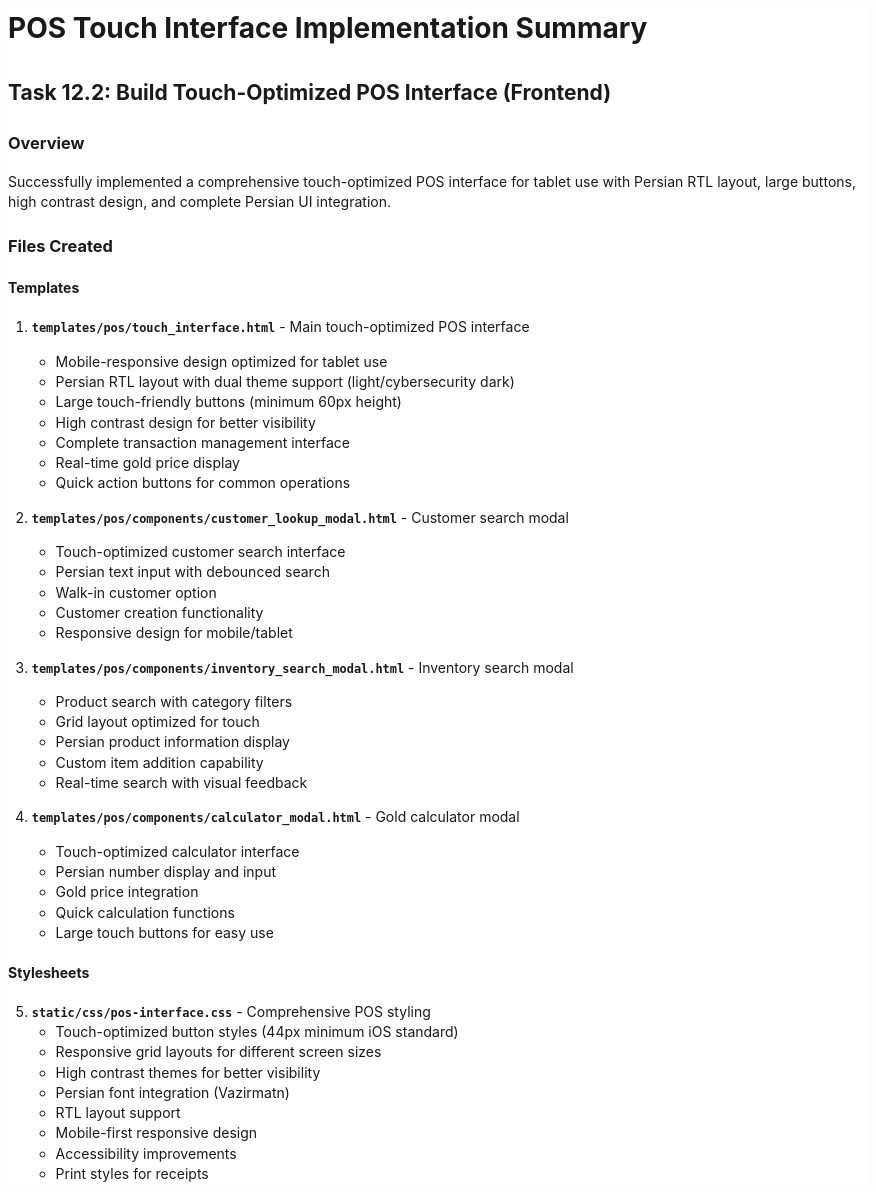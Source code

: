 # POS Touch Interface Implementation Summary

## Task 12.2: Build Touch-Optimized POS Interface (Frontend)

### Overview
Successfully implemented a comprehensive touch-optimized POS interface for tablet use with Persian RTL layout, large buttons, high contrast design, and complete Persian UI integration.

### Files Created

#### Templates
1. **`templates/pos/touch_interface.html`** - Main touch-optimized POS interface
   - Mobile-responsive design optimized for tablet use
   - Persian RTL layout with dual theme support (light/cybersecurity dark)
   - Large touch-friendly buttons (minimum 60px height)
   - High contrast design for better visibility
   - Complete transaction management interface
   - Real-time gold price display
   - Quick action buttons for common operations

2. **`templates/pos/components/customer_lookup_modal.html`** - Customer search modal
   - Touch-optimized customer search interface
   - Persian text input with debounced search
   - Walk-in customer option
   - Customer creation functionality
   - Responsive design for mobile/tablet

3. **`templates/pos/components/inventory_search_modal.html`** - Inventory search modal
   - Product search with category filters
   - Grid layout optimized for touch
   - Persian product information display
   - Custom item addition capability
   - Real-time search with visual feedback

4. **`templates/pos/components/calculator_modal.html`** - Gold calculator modal
   - Touch-optimized calculator interface
   - Persian number display and input
   - Gold price integration
   - Quick calculation functions
   - Large touch buttons for easy use

#### Stylesheets
5. **`static/css/pos-interface.css`** - Comprehensive POS styling
   - Touch-optimized button styles (44px minimum iOS standard)
   - Responsive grid layouts for different screen sizes
   - High contrast themes for better visibility
   - Persian font integration (Vazirmatn)
   - RTL layout support
   - Mobile-first responsive design
   - Accessibility improvements
   - Print styles for receipts

